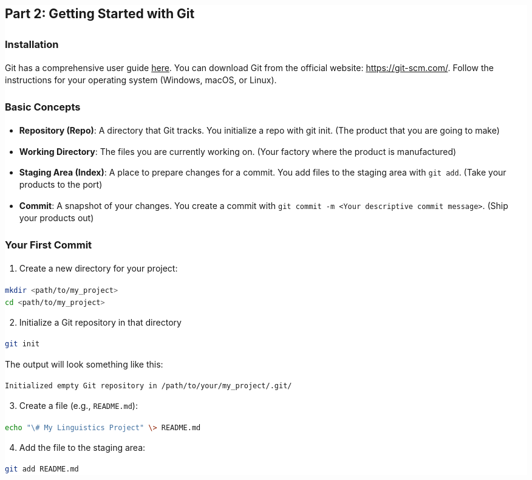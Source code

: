 ## Part 2: Getting Started with Git

### Installation

Git has a comprehensive user guide
<a href="https://git-scm.com/" target="_blank">here</a>. You can
download Git from the official website: <https://git-scm.com/>. Follow
the instructions for your operating system (Windows, macOS, or Linux).

### Basic Concepts

- **Repository (Repo)**: A directory that Git tracks. You initialize a
    repo with git init. (The product that you are going to make)

- **Working Directory**: The files you are currently working on. (Your factory where the product is manufactured)

- **Staging Area (Index)**: A place to prepare changes for a commit. You
    add files to the staging area with `git add`. (Take your products to the port)

- **Commit**: A snapshot of your changes. You create a commit with
    `git commit -m <Your descriptive commit message>`. (Ship your products out)

### Your First Commit

1. Create a new directory for your project:


``` bash
mkdir <path/to/my_project>
cd <path/to/my_project>
```

2. Initialize a Git repository in that directory


``` bash
git init
```

The output will look something like this:


``` bash
Initialized empty Git repository in /path/to/your/my_project/.git/
```

3. Create a file (e.g., `README.md`):


``` bash
echo "\# My Linguistics Project" \> README.md
```

4. Add the file to the staging area:


``` bash
git add README.md
```
